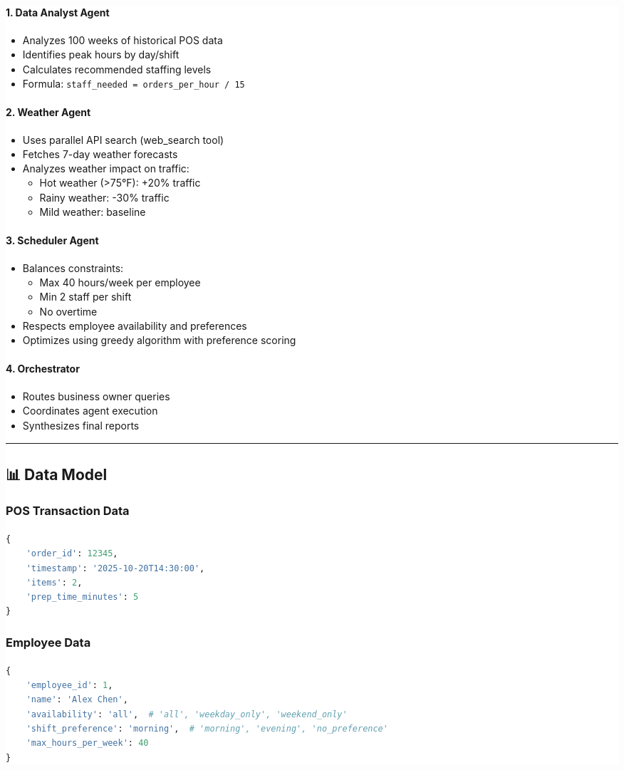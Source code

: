 #### 1. **Data Analyst Agent**
- Analyzes 100 weeks of historical POS data
- Identifies peak hours by day/shift
- Calculates recommended staffing levels
- Formula: `staff_needed = orders_per_hour / 15`

#### 2. **Weather Agent**
- Uses parallel API search (web_search tool)
- Fetches 7-day weather forecasts
- Analyzes weather impact on traffic:
  - Hot weather (>75°F): +20% traffic
  - Rainy weather: -30% traffic
  - Mild weather: baseline

#### 3. **Scheduler Agent**
- Balances constraints:
  - Max 40 hours/week per employee
  - Min 2 staff per shift
  - No overtime
- Respects employee availability and preferences
- Optimizes using greedy algorithm with preference scoring

#### 4. **Orchestrator**
- Routes business owner queries
- Coordinates agent execution
- Synthesizes final reports

---

## 📊 Data Model

### POS Transaction Data
```python
{
    'order_id': 12345,
    'timestamp': '2025-10-20T14:30:00',
    'items': 2,
    'prep_time_minutes': 5
}
```

### Employee Data
```python
{
    'employee_id': 1,
    'name': 'Alex Chen',
    'availability': 'all',  # 'all', 'weekday_only', 'weekend_only'
    'shift_preference': 'morning',  # 'morning', 'evening', 'no_preference'
    'max_hours_per_week': 40
}
```
